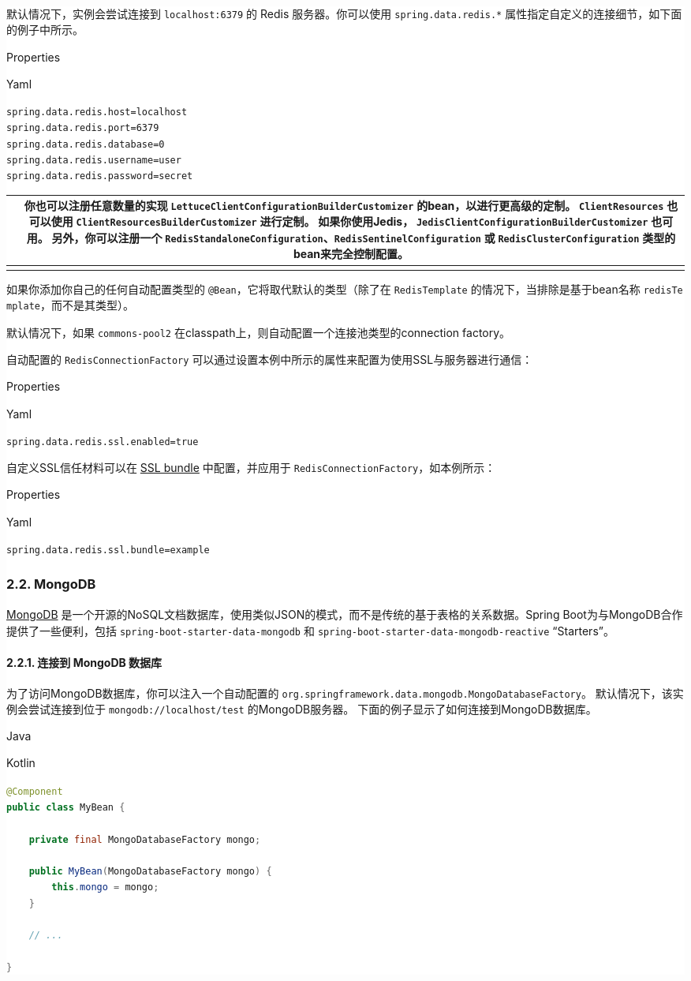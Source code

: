 默认情况下，实例会尝试连接到 `localhost:6379` 的 Redis 服务器。你可以使用 `spring.data.redis.*` 属性指定自定义的连接细节，如下面的例子中所示。

Properties

Yaml

```properties
spring.data.redis.host=localhost
spring.data.redis.port=6379
spring.data.redis.database=0
spring.data.redis.username=user
spring.data.redis.password=secret
```

|      | 你也可以注册任意数量的实现 `LettuceClientConfigurationBuilderCustomizer` 的bean，以进行更高级的定制。 `ClientResources` 也可以使用 `ClientResourcesBuilderCustomizer` 进行定制。 如果你使用Jedis， `JedisClientConfigurationBuilderCustomizer` 也可用。 另外，你可以注册一个 `RedisStandaloneConfiguration`、`RedisSentinelConfiguration` 或 `RedisClusterConfiguration` 类型的bean来完全控制配置。 |
| ---- | ------------------------------------------------------------ |
|      |                                                              |

如果你添加你自己的任何自动配置类型的 `@Bean`，它将取代默认的类型（除了在 `RedisTemplate` 的情况下，当排除是基于bean名称 `redisTemplate`，而不是其类型）。

默认情况下，如果 `commons-pool2` 在classpath上，则自动配置一个连接池类型的connection factory。

自动配置的 `RedisConnectionFactory` 可以通过设置本例中所示的属性来配置为使用SSL与服务器进行通信：

Properties

Yaml

```properties
spring.data.redis.ssl.enabled=true
```

自定义SSL信任材料可以在 [SSL bundle](https://springdoc.cn/spring-boot/features.html#features.ssl) 中配置，并应用于 `RedisConnectionFactory`，如本例所示：

Properties

Yaml

```properties
spring.data.redis.ssl.bundle=example
```

### 2.2. MongoDB

[MongoDB](https://www.mongodb.com/) 是一个开源的NoSQL文档数据库，使用类似JSON的模式，而不是传统的基于表格的关系数据。Spring Boot为与MongoDB合作提供了一些便利，包括 `spring-boot-starter-data-mongodb` 和 `spring-boot-starter-data-mongodb-reactive` “Starters”。

#### 2.2.1. 连接到 MongoDB 数据库

为了访问MongoDB数据库，你可以注入一个自动配置的 `org.springframework.data.mongodb.MongoDatabaseFactory`。 默认情况下，该实例会尝试连接到位于 `mongodb://localhost/test` 的MongoDB服务器。 下面的例子显示了如何连接到MongoDB数据库。

Java

Kotlin

```java
@Component
public class MyBean {

    private final MongoDatabaseFactory mongo;

    public MyBean(MongoDatabaseFactory mongo) {
        this.mongo = mongo;
    }

    // ...

}
```
